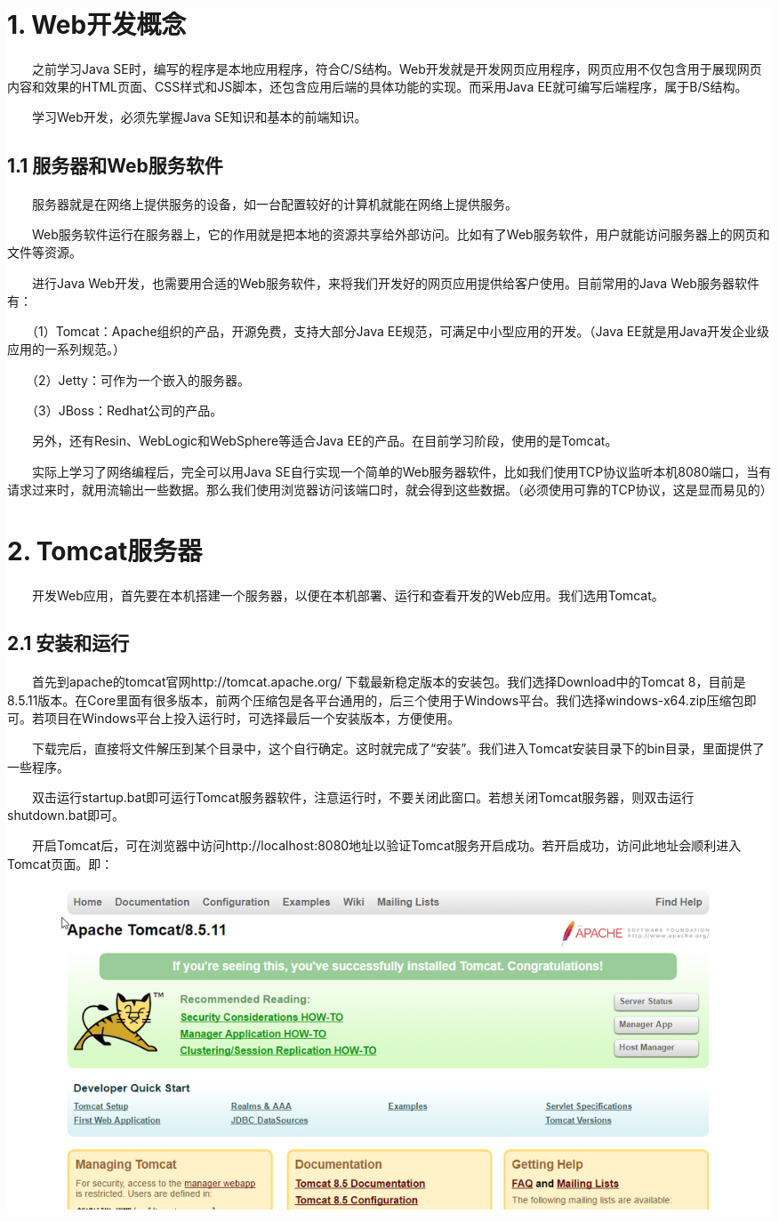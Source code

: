 # 1. Web开发概念

　　之前学习Java SE时，编写的程序是本地应用程序，符合C/S结构。Web开发就是开发网页应用程序，网页应用不仅包含用于展现网页内容和效果的HTML页面、CSS样式和JS脚本，还包含应用后端的具体功能的实现。而采用Java EE就可编写后端程序，属于B/S结构。

　　学习Web开发，必须先掌握Java SE知识和基本的前端知识。

## 1.1 服务器和Web服务软件

　　服务器就是在网络上提供服务的设备，如一台配置较好的计算机就能在网络上提供服务。

　　Web服务软件运行在服务器上，它的作用就是把本地的资源共享给外部访问。比如有了Web服务软件，用户就能访问服务器上的网页和文件等资源。

　　进行Java Web开发，也需要用合适的Web服务软件，来将我们开发好的网页应用提供给客户使用。目前常用的Java Web服务器软件有：

　　（1）Tomcat：Apache组织的产品，开源免费，支持大部分Java EE规范，可满足中小型应用的开发。（Java EE就是用Java开发企业级应用的一系列规范。）

　　（2）Jetty：可作为一个嵌入的服务器。

　　（3）JBoss：Redhat公司的产品。

　　另外，还有Resin、WebLogic和WebSphere等适合Java EE的产品。在目前学习阶段，使用的是Tomcat。

　　实际上学习了网络编程后，完全可以用Java SE自行实现一个简单的Web服务器软件，比如我们使用TCP协议监听本机8080端口，当有请求过来时，就用流输出一些数据。那么我们使用浏览器访问该端口时，就会得到这些数据。（必须使用可靠的TCP协议，这是显而易见的）

# 2. Tomcat服务器

　　开发Web应用，首先要在本机搭建一个服务器，以便在本机部署、运行和查看开发的Web应用。我们选用Tomcat。

## 2.1 安装和运行

　　首先到apache的tomcat官网http://tomcat.apache.org/ 下载最新稳定版本的安装包。我们选择Download中的Tomcat 8，目前是8.5.11版本。在Core里面有很多版本，前两个压缩包是各平台通用的，后三个使用于Windows平台。我们选择windows-x64.zip压缩包即可。若项目在Windows平台上投入运行时，可选择最后一个安装版本，方便使用。

　　下载完后，直接将文件解压到某个目录中，这个自行确定。这时就完成了“安装”。我们进入Tomcat安装目录下的bin目录，里面提供了一些程序。

　　双击运行startup.bat即可运行Tomcat服务器软件，注意运行时，不要关闭此窗口。若想关闭Tomcat服务器，则双击运行shutdown.bat即可。

　　开启Tomcat后，可在浏览器中访问http://localhost:8080地址以验证Tomcat服务开启成功。若开启成功，访问此地址会顺利进入Tomcat页面。即：

![](images/1/2-1.png)
